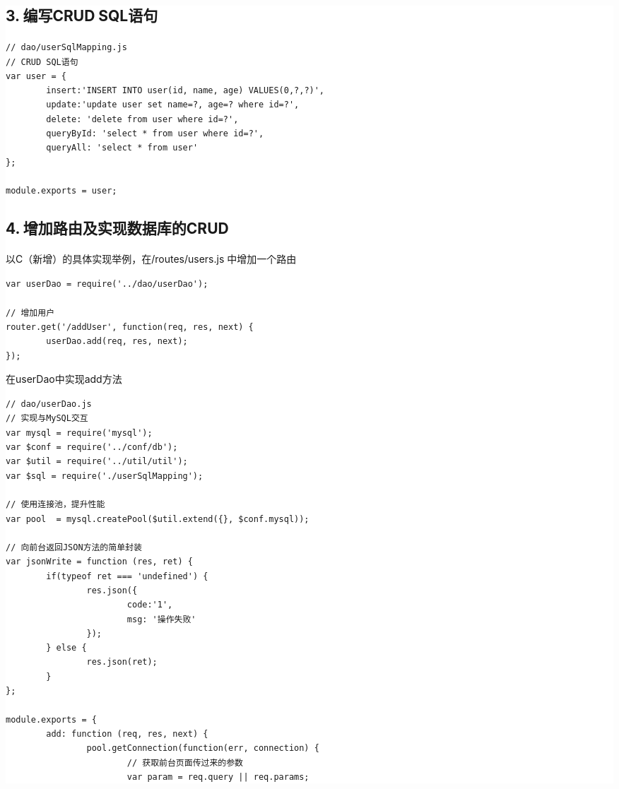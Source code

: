 ## 3. 编写CRUD SQL语句

	// dao/userSqlMapping.js
	// CRUD SQL语句
	var user = {
	        insert:'INSERT INTO user(id, name, age) VALUES(0,?,?)',
	        update:'update user set name=?, age=? where id=?',
	        delete: 'delete from user where id=?',
	        queryById: 'select * from user where id=?',
	        queryAll: 'select * from user'
	};
	
	module.exports = user;

## 4. 增加路由及实现数据库的CRUD

以C（新增）的具体实现举例，在/routes/users.js 中增加一个路由

	var userDao = require('../dao/userDao');
	
	// 增加用户
	router.get('/addUser', function(req, res, next) {
	        userDao.add(req, res, next);
	});

在userDao中实现add方法

	// dao/userDao.js
	// 实现与MySQL交互
	var mysql = require('mysql');
	var $conf = require('../conf/db');
	var $util = require('../util/util');
	var $sql = require('./userSqlMapping');
	
	// 使用连接池，提升性能
	var pool  = mysql.createPool($util.extend({}, $conf.mysql));
	
	// 向前台返回JSON方法的简单封装
	var jsonWrite = function (res, ret) {
	        if(typeof ret === 'undefined') {
	                res.json({
	                        code:'1',
	                        msg: '操作失败'
	                });
	        } else {
	                res.json(ret);
	        }
	};
	
	module.exports = {
	        add: function (req, res, next) {
	                pool.getConnection(function(err, connection) {
	                        // 获取前台页面传过来的参数
	                        var param = req.query || req.params;
	